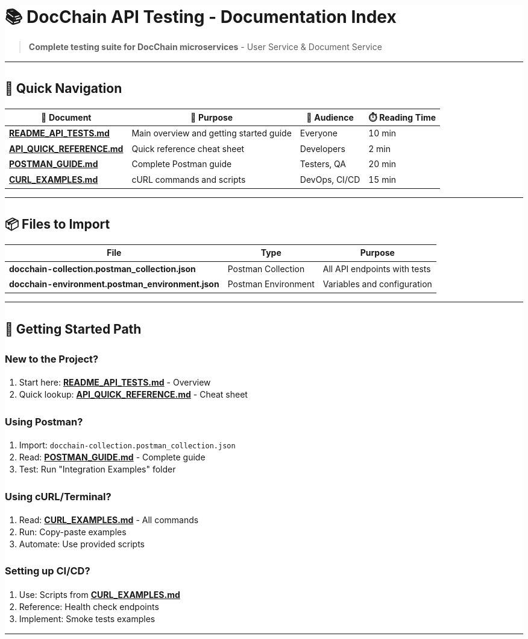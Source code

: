 # 📚 DocChain API Testing - Documentation Index

> **Complete testing suite for DocChain microservices** - User Service & Document Service

---

## 🎯 Quick Navigation

| 📄 Document | 🎨 Purpose | 👥 Audience | ⏱️ Reading Time |
|------------|-----------|------------|----------------|
| **[README_API_TESTS.md](README_API_TESTS.md)** | Main overview and getting started guide | Everyone | 10 min |
| **[API_QUICK_REFERENCE.md](./API_QUICK_REFERENCE.md)** | Quick reference cheat sheet | Developers | 2 min |
| **[POSTMAN_GUIDE.md](POSTMAN_GUIDE.md)** | Complete Postman guide | Testers, QA | 20 min |
| **[CURL_EXAMPLES.md](./CURL_EXAMPLES.md)** | cURL commands and scripts | DevOps, CI/CD | 15 min |

---

## 📦 Files to Import

| File | Type | Purpose |
|------|------|---------|
| **docchain-collection.postman_collection.json** | Postman Collection | All API endpoints with tests |
| **docchain-environment.postman_environment.json** | Postman Environment | Variables and configuration |

---

## 🚀 Getting Started Path

### New to the Project?
1. Start here: **[README_API_TESTS.md](README_API_TESTS.md)** - Overview
2. Quick lookup: **[API_QUICK_REFERENCE.md](./API_QUICK_REFERENCE.md)** - Cheat sheet

### Using Postman?
1. Import: `docchain-collection.postman_collection.json`
2. Read: **[POSTMAN_GUIDE.md](POSTMAN_GUIDE.md)** - Complete guide
3. Test: Run "Integration Examples" folder

### Using cURL/Terminal?
1. Read: **[CURL_EXAMPLES.md](./CURL_EXAMPLES.md)** - All commands
2. Run: Copy-paste examples
3. Automate: Use provided scripts

### Setting up CI/CD?
1. Use: Scripts from **[CURL_EXAMPLES.md](./CURL_EXAMPLES.md)**
2. Reference: Health check endpoints
3. Implement: Smoke tests examples

---